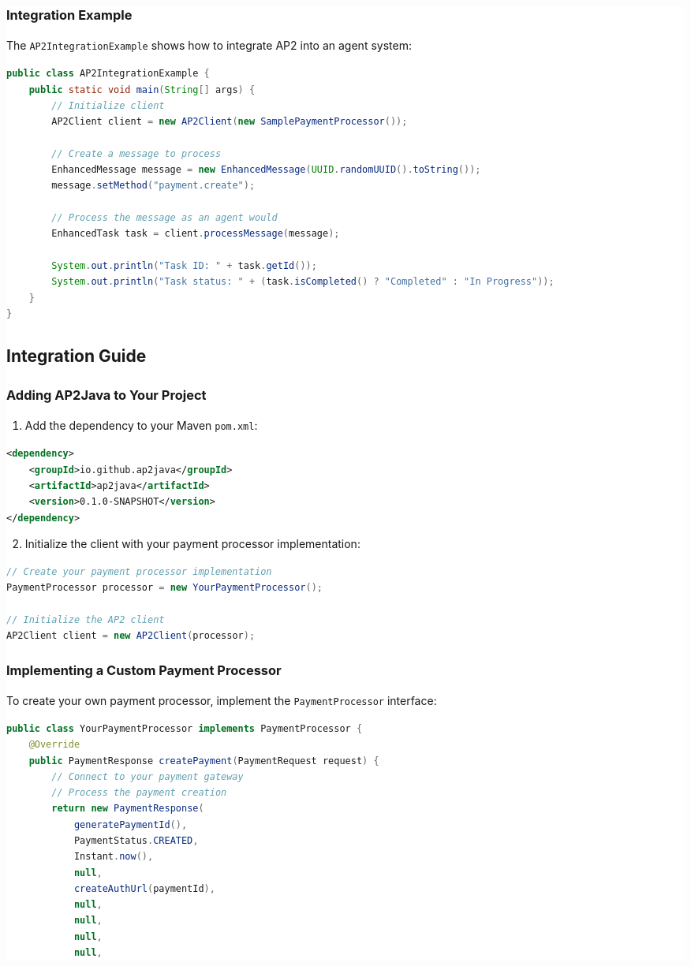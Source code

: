 ### Integration Example

The `AP2IntegrationExample` shows how to integrate AP2 into an agent system:

```java
public class AP2IntegrationExample {
    public static void main(String[] args) {
        // Initialize client
        AP2Client client = new AP2Client(new SamplePaymentProcessor());
        
        // Create a message to process
        EnhancedMessage message = new EnhancedMessage(UUID.randomUUID().toString());
        message.setMethod("payment.create");
        
        // Process the message as an agent would
        EnhancedTask task = client.processMessage(message);
        
        System.out.println("Task ID: " + task.getId());
        System.out.println("Task status: " + (task.isCompleted() ? "Completed" : "In Progress"));
    }
}
```

## Integration Guide

### Adding AP2Java to Your Project

1. Add the dependency to your Maven `pom.xml`:

```xml
<dependency>
    <groupId>io.github.ap2java</groupId>
    <artifactId>ap2java</artifactId>
    <version>0.1.0-SNAPSHOT</version>
</dependency>
```

2. Initialize the client with your payment processor implementation:

```java
// Create your payment processor implementation
PaymentProcessor processor = new YourPaymentProcessor();

// Initialize the AP2 client
AP2Client client = new AP2Client(processor);
```

### Implementing a Custom Payment Processor

To create your own payment processor, implement the `PaymentProcessor` interface:

```java
public class YourPaymentProcessor implements PaymentProcessor {
    @Override
    public PaymentResponse createPayment(PaymentRequest request) {
        // Connect to your payment gateway
        // Process the payment creation
        return new PaymentResponse(
            generatePaymentId(),
            PaymentStatus.CREATED,
            Instant.now(),
            null,
            createAuthUrl(paymentId),
            null,
            null,
            null,
            null,
```